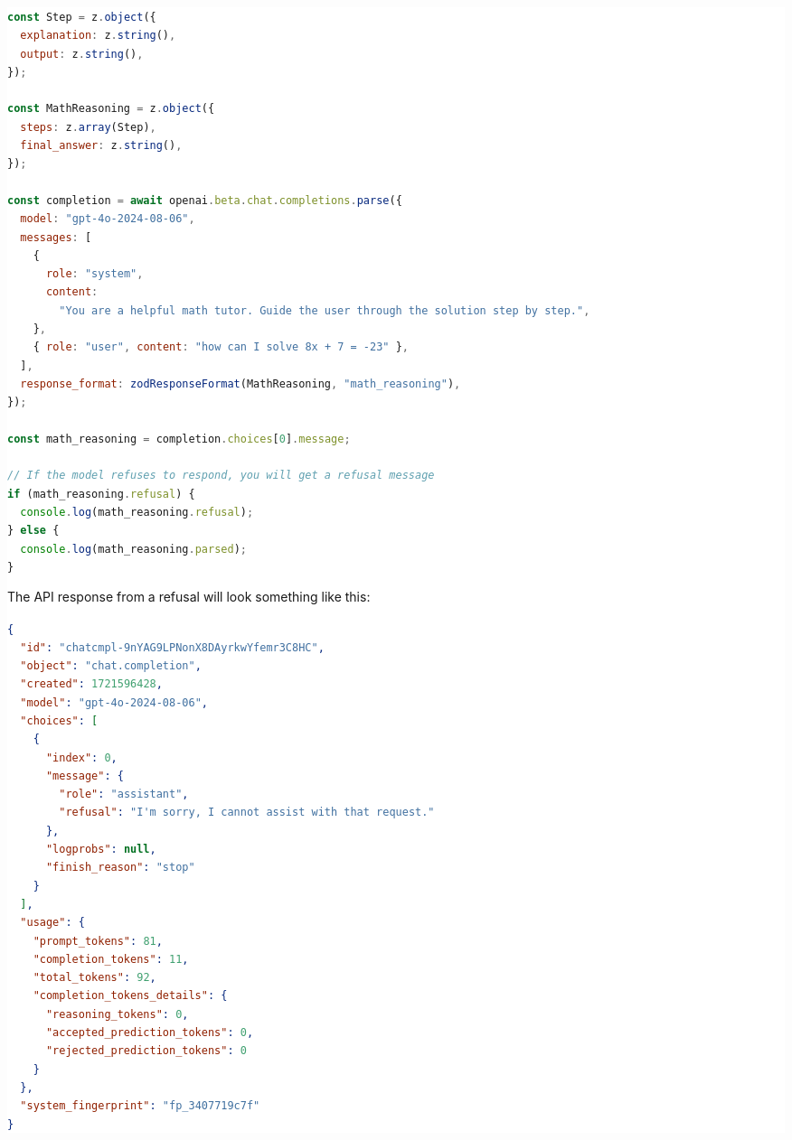 ```javascript
const Step = z.object({
  explanation: z.string(),
  output: z.string(),
});

const MathReasoning = z.object({
  steps: z.array(Step),
  final_answer: z.string(),
});

const completion = await openai.beta.chat.completions.parse({
  model: "gpt-4o-2024-08-06",
  messages: [
    {
      role: "system",
      content:
        "You are a helpful math tutor. Guide the user through the solution step by step.",
    },
    { role: "user", content: "how can I solve 8x + 7 = -23" },
  ],
  response_format: zodResponseFormat(MathReasoning, "math_reasoning"),
});

const math_reasoning = completion.choices[0].message;

// If the model refuses to respond, you will get a refusal message
if (math_reasoning.refusal) {
  console.log(math_reasoning.refusal);
} else {
  console.log(math_reasoning.parsed);
}
```

The API response from a refusal will look something like this:

```json
{
  "id": "chatcmpl-9nYAG9LPNonX8DAyrkwYfemr3C8HC",
  "object": "chat.completion",
  "created": 1721596428,
  "model": "gpt-4o-2024-08-06",
  "choices": [
    {
      "index": 0,
      "message": {
        "role": "assistant",
        "refusal": "I'm sorry, I cannot assist with that request."
      },
      "logprobs": null,
      "finish_reason": "stop"
    }
  ],
  "usage": {
    "prompt_tokens": 81,
    "completion_tokens": 11,
    "total_tokens": 92,
    "completion_tokens_details": {
      "reasoning_tokens": 0,
      "accepted_prediction_tokens": 0,
      "rejected_prediction_tokens": 0
    }
  },
  "system_fingerprint": "fp_3407719c7f"
}
```